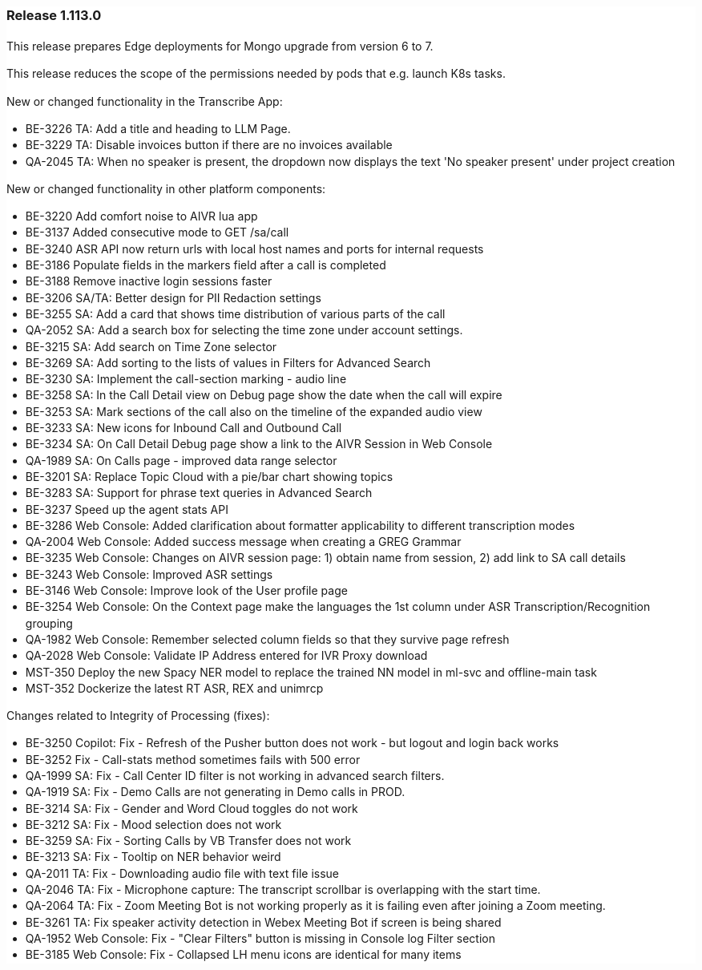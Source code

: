 ### Release 1.113.0

This release prepares Edge deployments for Mongo upgrade from version 6 to 7.

This release reduces the scope of the permissions needed by pods that e.g. launch K8s tasks.

New or changed functionality in the Transcribe App:
* BE-3226	TA: Add a title and heading to LLM Page.
* BE-3229	TA: Disable invoices button if there are no invoices available
* QA-2045	TA: When no speaker is present, the dropdown now displays the text 'No speaker present' under project creation

New or changed functionality in other platform components:
* BE-3220	Add comfort noise to AIVR lua app
* BE-3137	Added consecutive mode to GET /sa/call
* BE-3240	ASR API now return urls with local host names and ports for internal requests
* BE-3186	Populate fields in the markers field after a call is completed
* BE-3188	Remove inactive login sessions faster
* BE-3206	SA/TA: Better design for PII Redaction settings
* BE-3255	SA: Add a card that shows time distribution of various parts of the call
* QA-2052	SA: Add a search box for selecting the time zone under account settings.
* BE-3215	SA: Add search on Time Zone selector
* BE-3269	SA: Add sorting to the lists of values in Filters for Advanced Search
* BE-3230	SA: Implement the call-section marking - audio line
* BE-3258	SA: In the Call Detail view on Debug page show the date when the call will expire
* BE-3253	SA: Mark sections of the call also on the timeline of the expanded audio view
* BE-3233	SA: New icons for Inbound Call and Outbound Call
* BE-3234	SA: On Call Detail Debug page show a link to the AIVR Session in Web Console
* QA-1989	SA: On Calls page - improved data range selector
* BE-3201	SA: Replace Topic Cloud with a pie/bar chart showing topics
* BE-3283	SA: Support for phrase text queries in Advanced Search
* BE-3237	Speed up the agent stats API
* BE-3286	Web Console: Added clarification about formatter applicability to different transcription modes
* QA-2004	Web Console: Added success message when creating a GREG Grammar
* BE-3235	Web Console: Changes on AIVR session page: 1) obtain name from session, 2) add link to SA call details
* BE-3243	Web Console: Improved ASR settings
* BE-3146	Web Console: Improve look of the User profile page
* BE-3254	Web Console: On the Context page make the languages the 1st column under ASR Transcription/Recognition grouping
* QA-1982	Web Console: Remember selected column fields so that they survive page refresh
* QA-2028	Web Console: Validate IP Address entered for IVR Proxy download
* MST-350 Deploy the new Spacy NER model to replace the trained NN model in ml-svc and offline-main task
* MST-352 Dockerize the latest RT ASR, REX and unimrcp

Changes related to Integrity of Processing (fixes):
* BE-3250	Copilot: Fix - Refresh of the Pusher button does not work - but logout and login back works
* BE-3252	Fix - Call-stats method sometimes fails with 500 error
* QA-1999	SA: Fix - Call Center ID filter is not working in advanced search filters.
* QA-1919	SA: Fix - Demo Calls are not generating in Demo calls in PROD.
* BE-3214	SA: Fix - Gender and Word Cloud toggles do not work
* BE-3212	SA: Fix - Mood selection does not work
* BE-3259	SA: Fix - Sorting Calls by VB Transfer does not work
* BE-3213	SA: Fix - Tooltip on NER behavior weird
* QA-2011	TA: Fix - Downloading audio file with text file issue
* QA-2046	TA: Fix - Microphone capture: The transcript scrollbar is overlapping with the start time.
* QA-2064	TA: Fix - Zoom Meeting Bot is not working properly as it is failing even after joining a Zoom meeting.
* BE-3261	TA: Fix speaker activity detection in Webex Meeting Bot if screen is being shared
* QA-1952	Web Console: Fix - "Clear Filters" button is missing in Console log Filter section
* BE-3185	Web Console: Fix - Collapsed LH menu icons are identical for many items